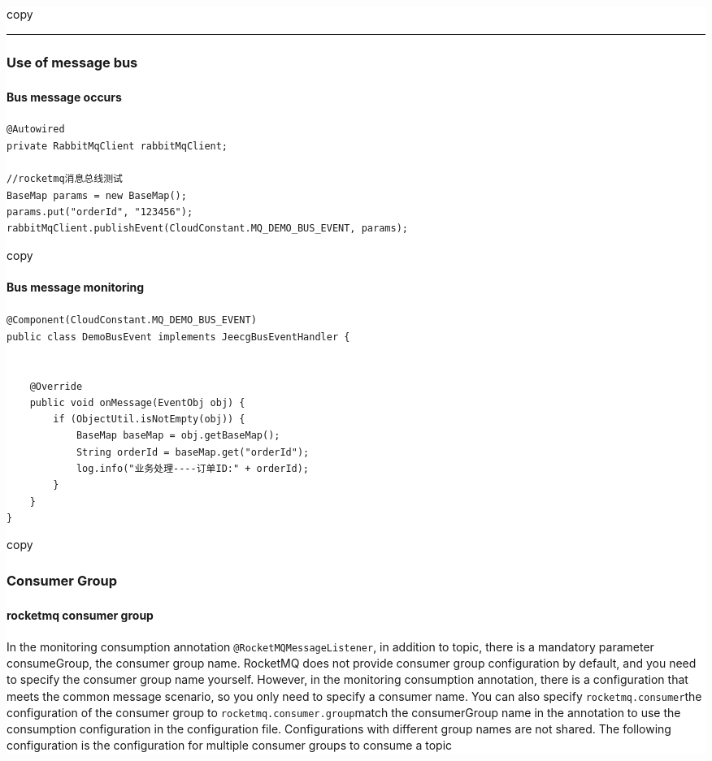 copy

---

### Use of message bus

#### Bus message occurs

```
@Autowired
private RabbitMqClient rabbitMqClient;

//rocketmq消息总线测试
BaseMap params = new BaseMap();
params.put("orderId", "123456");
rabbitMqClient.publishEvent(CloudConstant.MQ_DEMO_BUS_EVENT, params);
```

copy

#### Bus message monitoring

```
@Component(CloudConstant.MQ_DEMO_BUS_EVENT)
public class DemoBusEvent implements JeecgBusEventHandler {


    @Override
    public void onMessage(EventObj obj) {
        if (ObjectUtil.isNotEmpty(obj)) {
            BaseMap baseMap = obj.getBaseMap();
            String orderId = baseMap.get("orderId");
            log.info("业务处理----订单ID:" + orderId);
        }
    }
}
```

copy

### Consumer Group

#### rocketmq consumer group

In the monitoring consumption annotation `@RocketMQMessageListener`, in addition to topic, there is a mandatory parameter consumeGroup, the consumer group name. RocketMQ does not provide consumer group configuration by default, and you need to specify the consumer group name yourself. However, in the monitoring consumption annotation, there is a configuration that meets the common message scenario, so you only need to specify a consumer name. You can also specify `rocketmq.consumer`the configuration of the consumer group to `rocketmq.consumer.group`match the consumerGroup name in the annotation to use the consumption configuration in the configuration file. Configurations with different group names are not shared. The following configuration is the configuration for multiple consumer groups to consume a topic
